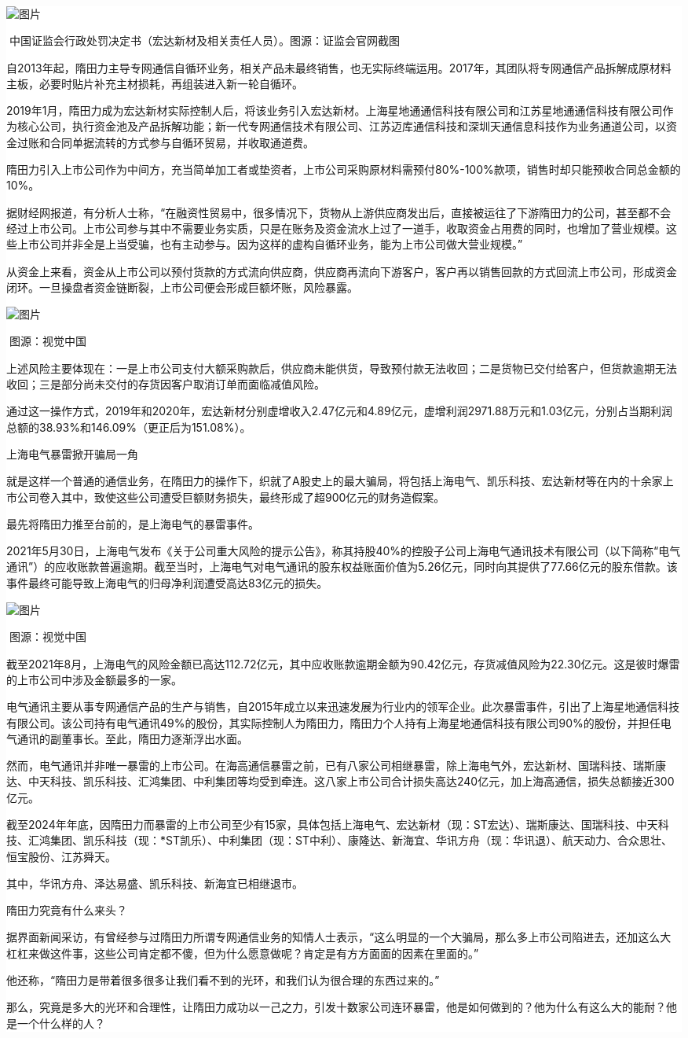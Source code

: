 ![图片](https://inews.gtimg.com/om_bt/OIWu8D3y7tACPZqs-7IjopoeQ3J8uZ9KOU2PyCvPu8p8EAA/641)

 中国证监会行政处罚决定书（宏达新材及相关责任人员）。图源：证监会官网截图

自2013年起，隋田力主导专网通信自循环业务，相关产品未最终销售，也无实际终端运用。2017年，其团队将专网通信产品拆解成原材料主板，必要时贴片补充主材损耗，再组装进入新一轮自循环。

2019年1月，隋田力成为宏达新材实际控制人后，将该业务引入宏达新材。上海星地通通信科技有限公司和江苏星地通通信科技有限公司作为核心公司，执行资金池及产品拆解功能；新一代专网通信技术有限公司、江苏迈库通信科技和深圳天通信息科技作为业务通道公司，以资金过账和合同单据流转的方式参与自循环贸易，并收取通道费。

隋田力引入上市公司作为中间方，充当简单加工者或垫资者，上市公司采购原材料需预付80%-100%款项，销售时却只能预收合同总金额的10%。

据财经网报道，有分析人士称，“在融资性贸易中，很多情况下，货物从上游供应商发出后，直接被运往了下游隋田力的公司，甚至都不会经过上市公司。上市公司参与其中不需要业务实质，只是在账务及资金流水上过了一道手，收取资金占用费的同时，也增加了营业规模。这些上市公司并非全是上当受骗，也有主动参与。因为这样的虚构自循环业务，能为上市公司做大营业规模。”

从资金上来看，资金从上市公司以预付货款的方式流向供应商，供应商再流向下游客户，客户再以销售回款的方式回流上市公司，形成资金闭环。一旦操盘者资金链断裂，上市公司便会形成巨额坏账，风险暴露。

![图片](https://inews.gtimg.com/om_bt/OKhJQ1YYJbFYCOS8ESknU7AWAbAb36vzdM1OLGpj6QnxsAA/641)

 图源：视觉中国

上述风险主要体现在：一是上市公司支付大额采购款后，供应商未能供货，导致预付款无法收回；二是货物已交付给客户，但货款逾期无法收回；三是部分尚未交付的存货因客户取消订单而面临减值风险。

通过这一操作方式，2019年和2020年，宏达新材分别虚增收入2.47亿元和4.89亿元，虚增利润2971.88万元和1.03亿元，分别占当期利润总额的38.93%和146.09%（更正后为151.08%）。

上海电气暴雷掀开骗局一角

就是这样一个普通的通信业务，在隋田力的操作下，织就了A股史上的最大骗局，将包括上海电气、凯乐科技、宏达新材等在内的十余家上市公司卷入其中，致使这些公司遭受巨额财务损失，最终形成了超900亿元的财务造假案。

最先将隋田力推至台前的，是上海电气的暴雷事件。

2021年5月30日，上海电气发布《关于公司重大风险的提示公告》，称其持股40%的控股子公司上海电气通讯技术有限公司（以下简称“电气通讯”）的应收账款普遍逾期。截至当时，上海电气对电气通讯的股东权益账面价值为5.26亿元，同时向其提供了77.66亿元的股东借款。该事件最终可能导致上海电气的归母净利润遭受高达83亿元的损失。

![图片](https://inews.gtimg.com/om_bt/O2Q4z3j0W6-FwbsAsxFczwSnz-tWNS1ojZNz5zeuKt2xEAA/641)

 图源：视觉中国

截至2021年8月，上海电气的风险金额已高达112.72亿元，其中应收账款逾期金额为90.42亿元，存货减值风险为22.30亿元。这是彼时爆雷的上市公司中涉及金额最多的一家。

电气通讯主要从事专网通信产品的生产与销售，自2015年成立以来迅速发展为行业内的领军企业。此次暴雷事件，引出了上海星地通信科技有限公司。该公司持有电气通讯49%的股份，其实际控制人为隋田力，隋田力个人持有上海星地通信科技有限公司90%的股份，并担任电气通讯的副董事长。至此，隋田力逐渐浮出水面。

然而，电气通讯并非唯一暴雷的上市公司。在海高通信暴雷之前，已有八家公司相继暴雷，除上海电气外，宏达新材、国瑞科技、瑞斯康达、中天科技、凯乐科技、汇鸿集团、中利集团等均受到牵连。这八家上市公司合计损失高达240亿元，加上海高通信，损失总额接近300亿元。

截至2024年年底，因隋田力而暴雷的上市公司至少有15家，具体包括上海电气、宏达新材（现：ST宏达）、瑞斯康达、国瑞科技、中天科技、汇鸿集团、凯乐科技（现：\*ST凯乐）、中利集团（现：ST中利）、康隆达、新海宜、华讯方舟（现：华讯退）、航天动力、合众思壮、恒宝股份、江苏舜天。

其中，华讯方舟、泽达易盛、凯乐科技、新海宜已相继退市。

隋田力究竟有什么来头？

据界面新闻采访，有曾经参与过隋田力所谓专网通信业务的知情人士表示，“这么明显的一个大骗局，那么多上市公司陷进去，还加这么大杠杠来做这件事，这些公司肯定都不傻，但为什么愿意做呢？肯定是有方方面面的因素在里面的。”

他还称，“隋田力是带着很多很多让我们看不到的光环，和我们认为很合理的东西过来的。”

那么，究竟是多大的光环和合理性，让隋田力成功以一己之力，引发十数家公司连环暴雷，他是如何做到的？他为什么有这么大的能耐？他是一个什么样的人？
